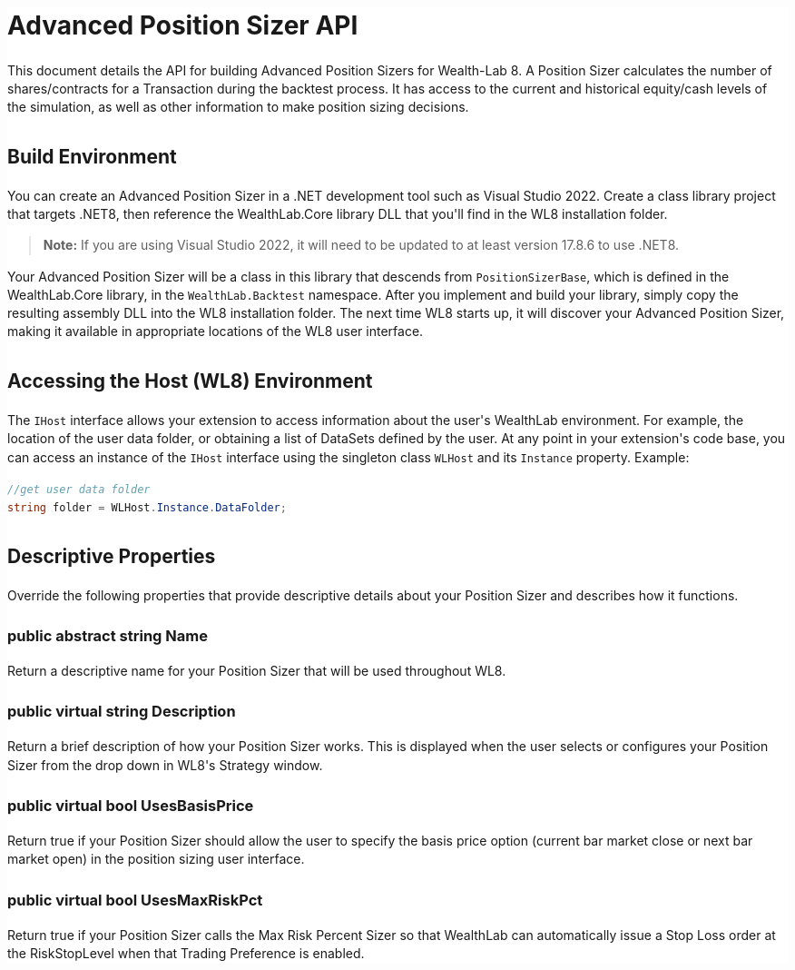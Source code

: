 # Advanced Position Sizer API

This document details the API for building Advanced Position Sizers for Wealth-Lab 8. A Position Sizer calculates the number of shares/contracts for a Transaction during the backtest process. It has access to the current and historical equity/cash levels of the simulation, as well as other information to make position sizing decisions.

## Build Environment

You can create an Advanced Position Sizer in a .NET development tool such as Visual Studio 2022. Create a class library project that targets .NET8, then reference the WealthLab.Core library DLL that you'll find in the WL8 installation folder.

> **Note:** If you are using Visual Studio 2022, it will need to be updated to at least version 17.8.6 to use .NET8.

Your Advanced Position Sizer will be a class in this library that descends from `PositionSizerBase`, which is defined in the WealthLab.Core library, in the `WealthLab.Backtest` namespace. After you implement and build your library, simply copy the resulting assembly DLL into the WL8 installation folder. The next time WL8 starts up, it will discover your Advanced Position Sizer, making it available in appropriate locations of the WL8 user interface.

## Accessing the Host (WL8) Environment

The `IHost` interface allows your extension to access information about the user's WealthLab environment. For example, the location of the user data folder, or obtaining a list of DataSets defined by the user. At any point in your extension's code base, you can access an instance of the `IHost` interface using the singleton class `WLHost` and its `Instance` property. Example:

```csharp
//get user data folder
string folder = WLHost.Instance.DataFolder;
```

## Descriptive Properties

Override the following properties that provide descriptive details about your Position Sizer and describes how it functions.

### public abstract string Name
Return a descriptive name for your Position Sizer that will be used throughout WL8.

### public virtual string Description
Return a brief description of how your Position Sizer works. This is displayed when the user selects or configures your Position Sizer from the drop down in WL8's Strategy window.

### public virtual bool UsesBasisPrice
Return true if your Position Sizer should allow the user to specify the basis price option (current bar market close or next bar market open) in the position sizing user interface.

### public virtual bool UsesMaxRiskPct
Return true if your Position Sizer calls the Max Risk Percent Sizer so that WealthLab can automatically issue a Stop Loss order at the RiskStopLevel when that Trading Preference is enabled.
